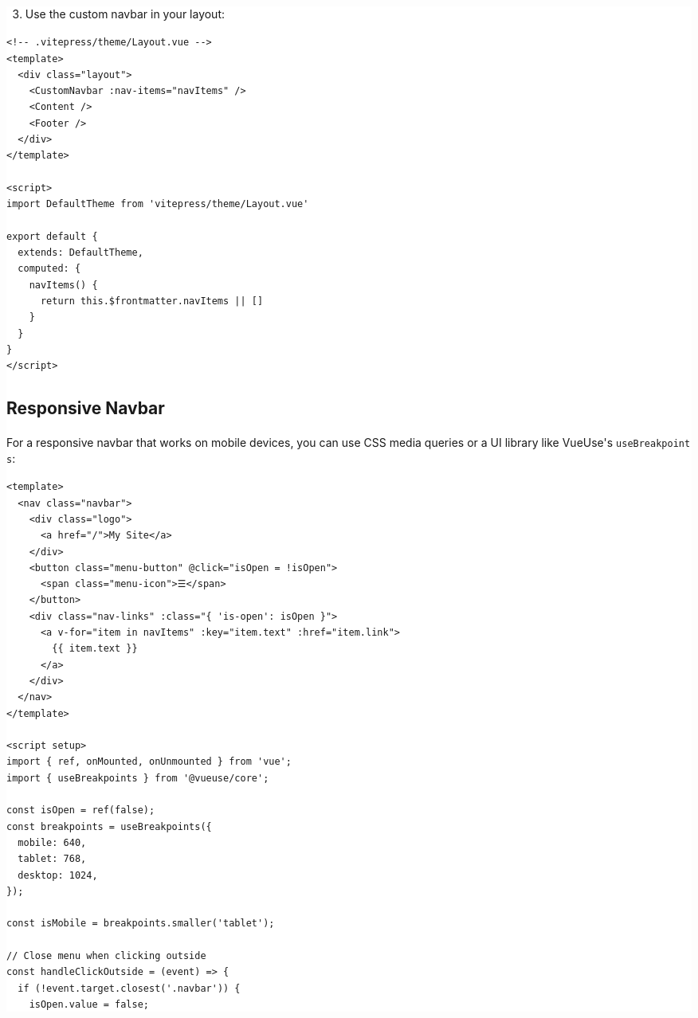 3. Use the custom navbar in your layout:

```vue
<!-- .vitepress/theme/Layout.vue -->
<template>
  <div class="layout">
    <CustomNavbar :nav-items="navItems" />
    <Content />
    <Footer />
  </div>
</template>

<script>
import DefaultTheme from 'vitepress/theme/Layout.vue'

export default {
  extends: DefaultTheme,
  computed: {
    navItems() {
      return this.$frontmatter.navItems || []
    }
  }
}
</script>
```

## Responsive Navbar

For a responsive navbar that works on mobile devices, you can use CSS media queries or a UI library like VueUse's `useBreakpoints`:

```vue
<template>
  <nav class="navbar">
    <div class="logo">
      <a href="/">My Site</a>
    </div>
    <button class="menu-button" @click="isOpen = !isOpen">
      <span class="menu-icon">☰</span>
    </button>
    <div class="nav-links" :class="{ 'is-open': isOpen }">
      <a v-for="item in navItems" :key="item.text" :href="item.link">
        {{ item.text }}
      </a>
    </div>
  </nav>
</template>

<script setup>
import { ref, onMounted, onUnmounted } from 'vue';
import { useBreakpoints } from '@vueuse/core';

const isOpen = ref(false);
const breakpoints = useBreakpoints({
  mobile: 640,
  tablet: 768,
  desktop: 1024,
});

const isMobile = breakpoints.smaller('tablet');

// Close menu when clicking outside
const handleClickOutside = (event) => {
  if (!event.target.closest('.navbar')) {
    isOpen.value = false;
```